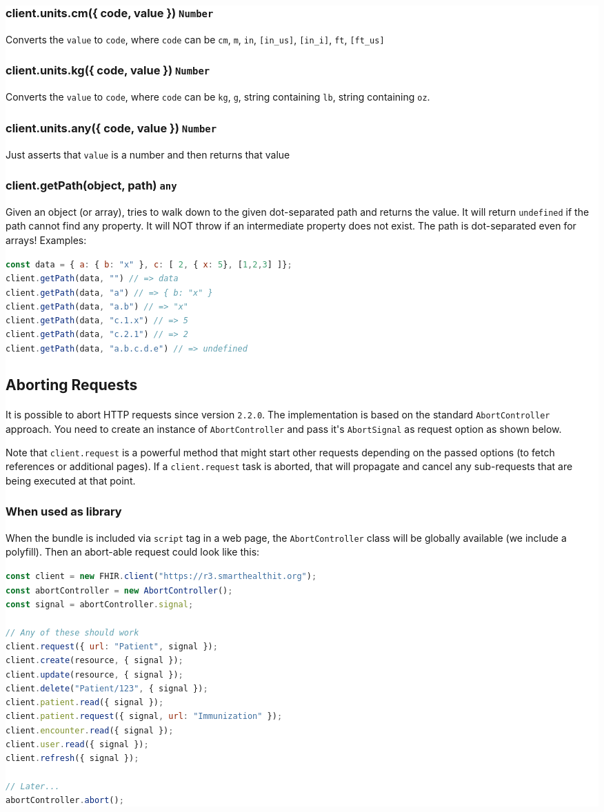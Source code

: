 ### client.units.cm({ code, value }) `Number`
Converts the `value` to `code`, where `code` can be `cm`, `m`, `in`, `[in_us]`, `[in_i]`, `ft`, `[ft_us]`

### client.units.kg({ code, value }) `Number`
Converts the `value` to `code`, where `code` can be `kg`, `g`, string containing `lb`, string containing `oz`.

### client.units.any({ code, value }) `Number`
Just asserts that `value` is a number and then returns that value

### client.getPath(object, path) `any`
Given an object (or array), tries to walk down to the given dot-separated path
and returns the value. It will return `undefined` if the path cannot find any property. It will NOT throw if an intermediate property does not exist.
The path is dot-separated even for arrays! Examples:
```js
const data = { a: { b: "x" }, c: [ 2, { x: 5}, [1,2,3] ]};
client.getPath(data, "") // => data
client.getPath(data, "a") // => { b: "x" }
client.getPath(data, "a.b") // => "x"
client.getPath(data, "c.1.x") // => 5
client.getPath(data, "c.2.1") // => 2
client.getPath(data, "a.b.c.d.e") // => undefined
```

## Aborting Requests
It is possible to abort HTTP requests since version `2.2.0`. The implementation
is based on the standard `AbortController` approach. You need to create an
instance of `AbortController` and pass it's `AbortSignal` as request option as
shown below.

Note that `client.request` is a powerful method that might start other requests
depending on the passed options (to fetch references or additional pages). If
a `client.request` task is aborted, that will propagate and cancel any sub-requests
that are being executed at that point.


### When used as library
When the bundle is included via `script` tag in a web page, the `AbortController`
class will be globally available (we include a polyfill). Then an abort-able
request could look like this:
```js
const client = new FHIR.client("https://r3.smarthealthit.org");
const abortController = new AbortController();
const signal = abortController.signal;

// Any of these should work
client.request({ url: "Patient", signal });
client.create(resource, { signal });
client.update(resource, { signal });
client.delete("Patient/123", { signal });
client.patient.read({ signal });
client.patient.request({ signal, url: "Immunization" });
client.encounter.read({ signal });
client.user.read({ signal });
client.refresh({ signal });

// Later...
abortController.abort();
```
